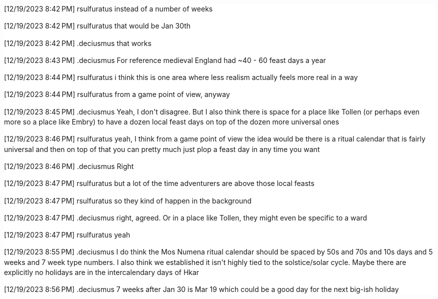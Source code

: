 
[12/19/2023 8:42 PM] rsulfuratus
instead of a number of weeks


[12/19/2023 8:42 PM] rsulfuratus
that would be Jan 30th


[12/19/2023 8:42 PM] .deciusmus
that works


[12/19/2023 8:43 PM] .deciusmus
For reference medieval England had ~40 - 60 feast days a year


[12/19/2023 8:44 PM] rsulfuratus
i think this is one area where less realism actually feels more real in a way


[12/19/2023 8:44 PM] rsulfuratus
from a game point of view, anyway


[12/19/2023 8:45 PM] .deciusmus
Yeah,  I don't disagree. But I also think there is space for a place like Tollen (or perhaps even more so a place like Embry) to have a dozen local feast days on top of the dozen more universal ones


[12/19/2023 8:46 PM] rsulfuratus
yeah, I think from a game point of view the idea would be there is a ritual calendar that is fairly universal and then on top of that you can pretty much just plop a feast day in any time you want


[12/19/2023 8:46 PM] .deciusmus
Right


[12/19/2023 8:47 PM] rsulfuratus
but a lot of the time adventurers are above those local feasts


[12/19/2023 8:47 PM] rsulfuratus
so they kind of happen in the background


[12/19/2023 8:47 PM] .deciusmus
right, agreed. Or in a place like Tollen, they might even be specific to a ward


[12/19/2023 8:47 PM] rsulfuratus
yeah


[12/19/2023 8:55 PM] .deciusmus
I do think the Mos Numena ritual calendar should be spaced by 50s and 70s and 10s days and 5 weeks and 7 week type numbers. I also think we established it isn't highly tied to the solstice/solar cycle. Maybe there are explicitly no holidays are in the intercalendary days of Hkar


[12/19/2023 8:56 PM] .deciusmus
7 weeks after Jan 30 is Mar 19 which could be a good day for the next big-ish holiday

